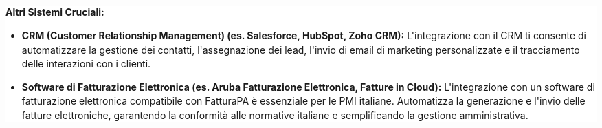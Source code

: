 **Altri Sistemi Cruciali:**

* **CRM (Customer Relationship Management) (es. Salesforce, HubSpot, Zoho CRM):** L'integrazione con il CRM ti consente di automatizzare la gestione dei contatti, l'assegnazione dei lead, l'invio di email di marketing personalizzate e il tracciamento delle interazioni con i clienti.

* **Software di Fatturazione Elettronica (es. Aruba Fatturazione Elettronica, Fatture in Cloud):**  L'integrazione con un software di fatturazione elettronica compatibile con FatturaPA è essenziale per le PMI italiane.  Automatizza la generazione e l'invio delle fatture elettroniche, garantendo la conformità alle normative italiane e semplificando la gestione amministrativa.


